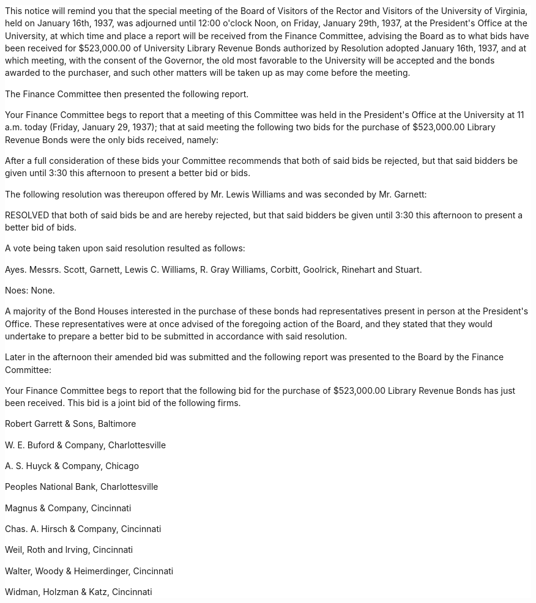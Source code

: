 This notice will remind you that the special meeting of the Board of Visitors of the Rector and Visitors of the University of Virginia, held on January 16th, 1937, was adjourned until 12:00 o'clock Noon, on Friday, January 29th, 1937, at the President's Office at the University, at which time and place a report will be received from the Finance Committee, advising the Board as to what bids have been received for $523,000.00 of University Library Revenue Bonds authorized by Resolution adopted January 16th, 1937, and at which meeting, with the consent of the Governor, the old most favorable to the University will be accepted and the bonds awarded to the purchaser, and such other matters will be taken up as may come before the meeting.

The Finance Committee then presented the following report.

Your Finance Committee begs to report that a meeting of this Committee was held in the President's Office at the University at 11 a.m. today (Friday, January 29, 1937); that at said meeting the following two bids for the purchase of $523,000.00 Library Revenue Bonds were the only bids received, namely:

After a full consideration of these bids your Committee recommends that both of said bids be rejected, but that said bidders be given until 3:30 this afternoon to present a better bid or bids.

The following resolution was thereupon offered by Mr. Lewis Williams and was seconded by Mr. Garnett:

RESOLVED that both of said bids be and are hereby rejected, but that said bidders be given until 3:30 this afternoon to present a better bid of bids.

A vote being taken upon said resolution resulted as follows:

Ayes. Messrs. Scott, Garnett, Lewis C. Williams, R. Gray Williams, Corbitt, Goolrick, Rinehart and Stuart.

Noes: None.

A majority of the Bond Houses interested in the purchase of these bonds had representatives present in person at the President's Office. These representatives were at once advised of the foregoing action of the Board, and they stated that they would undertake to prepare a better bid to be submitted in accordance with said resolution.

Later in the afternoon their amended bid was submitted and the following report was presented to the Board by the Finance Committee:

Your Finance Committee begs to report that the following bid for the purchase of $523,000.00 Library Revenue Bonds has just been received. This bid is a joint bid of the following firms.

Robert Garrett & Sons, Baltimore

W. E. Buford & Company, Charlottesville

A. S. Huyck & Company, Chicago

Peoples National Bank, Charlottesville

Magnus & Company, Cincinnati

Chas. A. Hirsch & Company, Cincinnati

Weil, Roth and lrving, Cincinnati

Walter, Woody & Heimerdinger, Cincinnati

Widman, Holzman & Katz, Cincinnati
